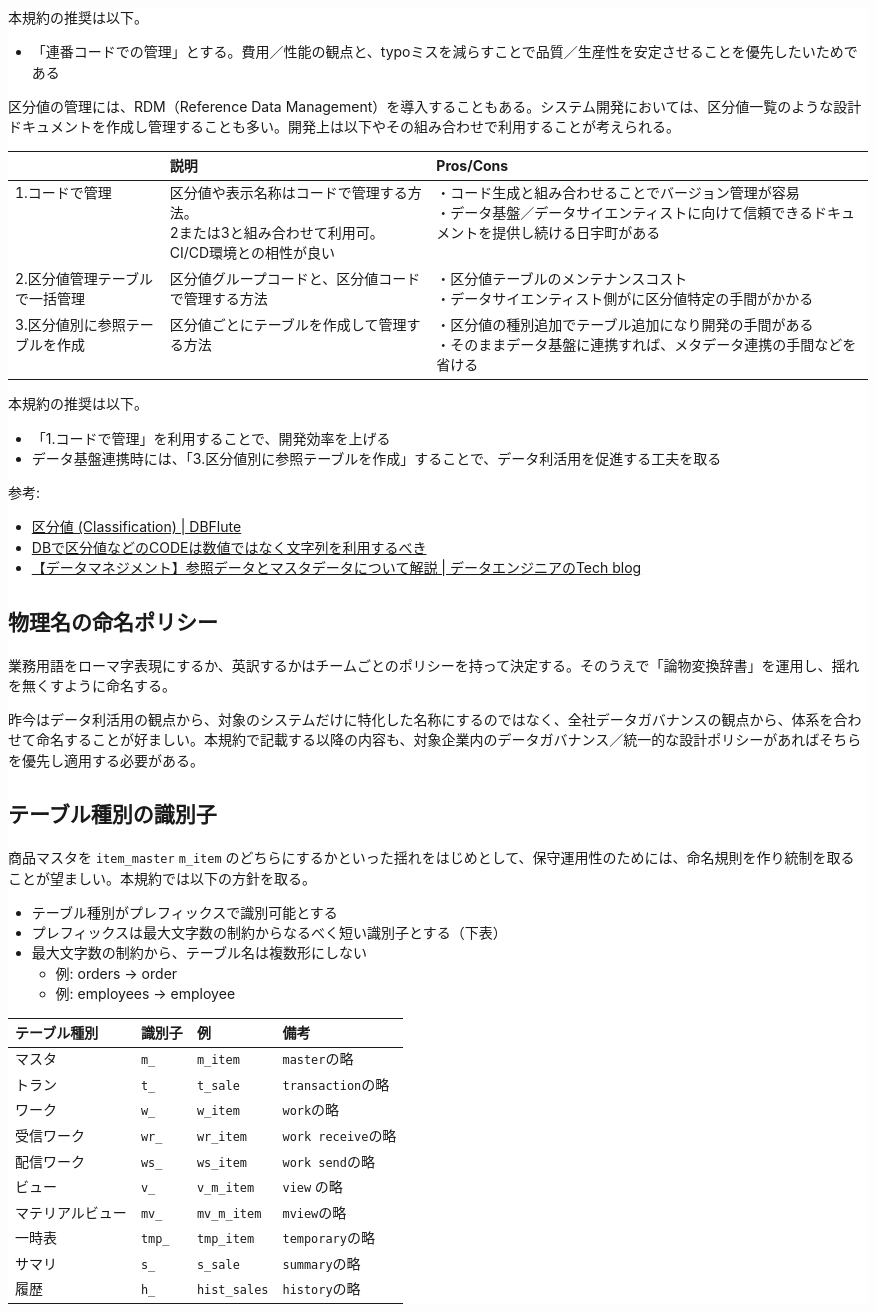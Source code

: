 本規約の推奨は以下。

- 「連番コードでの管理」とする。費用／性能の観点と、typoミスを減らすことで品質／生産性を安定させることを優先したいためである

区分値の管理には、RDM（Reference Data Management）を導入することもある。システム開発においては、区分値一覧のような設計ドキュメントを作成し管理することも多い。開発上は以下やその組み合わせで利用することが考えられる。

|                                | 説明                                                                                              | Pros/Cons                                                                                                                                            |
| :----------------------------- | :------------------------------------------------------------------------------------------------ | :--------------------------------------------------------------------------------------------------------------------------------------------------- |
| 1.コードで管理                 | 区分値や表示名称はコードで管理する方法。<br>2または3と組み合わせて利用可。CI/CD環境との相性が良い | ・コード生成と組み合わせることでバージョン管理が容易<br>・データ基盤／データサイエンティストに向けて信頼できるドキュメントを提供し続ける日宇町がある |
| 2.区分値管理テーブルで一括管理 | 区分値グループコードと、区分値コードで管理する方法                                                | ・区分値テーブルのメンテナンスコスト<br>・データサイエンティスト側がに区分値特定の手間がかかる                                                       |
| 3.区分値別に参照テーブルを作成 | 区分値ごとにテーブルを作成して管理する方法                                                        | ・区分値の種別追加でテーブル追加になり開発の手間がある<br>・そのままデータ基盤に連携すれば、メタデータ連携の手間などを省ける                         |

本規約の推奨は以下。

- 「1.コードで管理」を利用することで、開発効率を上げる
- データ基盤連携時には、「3.区分値別に参照テーブルを作成」することで、データ利活用を促進する工夫を取る

参考:

- [区分値 (Classification) | DBFlute](https://dbflute.seasar.org/ja/manual/function/genbafit/implfit/classification/index.html)
- [DBで区分値などのCODEは数値ではなく文字列を利用するべき](https://zenn.dev/tonbi_attack/articles/fb796ac3cf9720)
- [【データマネジメント】参照データとマスタデータについて解説 | データエンジニアのTech blog](https://data-engineer-tech.com/datamanagement-reference-and-master/)

## 物理名の命名ポリシー

業務用語をローマ字表現にするか、英訳するかはチームごとのポリシーを持って決定する。そのうえで「論物変換辞書」を運用し、揺れを無くすように命名する。

昨今はデータ利活用の観点から、対象のシステムだけに特化した名称にするのではなく、全社データガバナンスの観点から、体系を合わせて命名することが好ましい。本規約で記載する以降の内容も、対象企業内のデータガバナンス／統一的な設計ポリシーがあればそちらを優先し適用する必要がある。

## テーブル種別の識別子

商品マスタを `item_master` `m_item` のどちらにするかといった揺れをはじめとして、保守運用性のためには、命名規則を作り統制を取ることが望ましい。本規約では以下の方針を取る。

- テーブル種別がプレフィックスで識別可能とする
- プレフィックスは最大文字数の制約からなるべく短い識別子とする（下表）
- 最大文字数の制約から、テーブル名は複数形にしない
  - 例: orders -> order
  - 例: employees -> employee

| テーブル種別     | 識別子 | 例           | 備考               |
| :--------------- | :----- | :----------- | :----------------- |
| マスタ           | `m_`   | `m_item`     | `master`の略       |
| トラン           | `t_`   | `t_sale`     | `transaction`の略  |
| ワーク           | `w_`   | `w_item`     | `work`の略         |
| 受信ワーク       | `wr_`  | `wr_item`    | `work receive`の略 |
| 配信ワーク       | `ws_`  | `ws_item`    | `work send`の略    |
| ビュー           | `v_`   | `v_m_item`   | `view` の略        |
| マテリアルビュー | `mv_`  | `mv_m_item`  | `mview`の略        |
| 一時表           | `tmp_` | `tmp_item`   | `temporary`の略    |
| サマリ           | `s_`   | `s_sale`     | `summary`の略      |
| 履歴             | `h_`   | `hist_sales` | `history`の略      |

